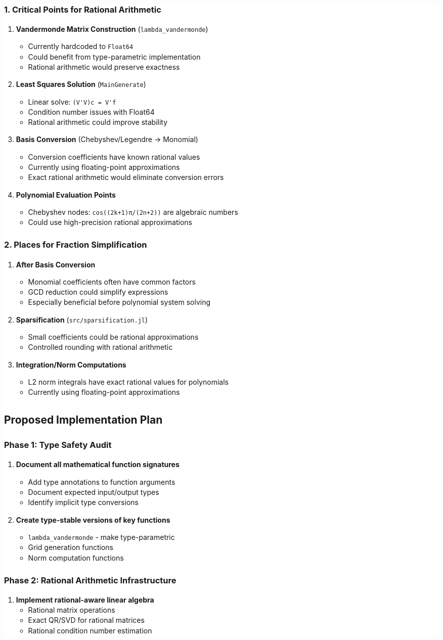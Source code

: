### 1. Critical Points for Rational Arithmetic

1. **Vandermonde Matrix Construction** (`lambda_vandermonde`)
   - Currently hardcoded to `Float64`
   - Could benefit from type-parametric implementation
   - Rational arithmetic would preserve exactness

2. **Least Squares Solution** (`MainGenerate`)
   - Linear solve: `(V'V)c = V'f`
   - Condition number issues with Float64
   - Rational arithmetic could improve stability

3. **Basis Conversion** (Chebyshev/Legendre → Monomial)
   - Conversion coefficients have known rational values
   - Currently using floating-point approximations
   - Exact rational arithmetic would eliminate conversion errors

4. **Polynomial Evaluation Points**
   - Chebyshev nodes: `cos((2k+1)π/(2n+2))` are algebraic numbers
   - Could use high-precision rational approximations

### 2. Places for Fraction Simplification

1. **After Basis Conversion**
   - Monomial coefficients often have common factors
   - GCD reduction could simplify expressions
   - Especially beneficial before polynomial system solving

2. **Sparsification** (`src/sparsification.jl`)
   - Small coefficients could be rational approximations
   - Controlled rounding with rational arithmetic

3. **Integration/Norm Computations**
   - L2 norm integrals have exact rational values for polynomials
   - Currently using floating-point approximations

## Proposed Implementation Plan

### Phase 1: Type Safety Audit
1. **Document all mathematical function signatures**
   - Add type annotations to function arguments
   - Document expected input/output types
   - Identify implicit type conversions

2. **Create type-stable versions of key functions**
   - `lambda_vandermonde` - make type-parametric
   - Grid generation functions
   - Norm computation functions

### Phase 2: Rational Arithmetic Infrastructure
1. **Implement rational-aware linear algebra**
   - Rational matrix operations
   - Exact QR/SVD for rational matrices
   - Rational condition number estimation
